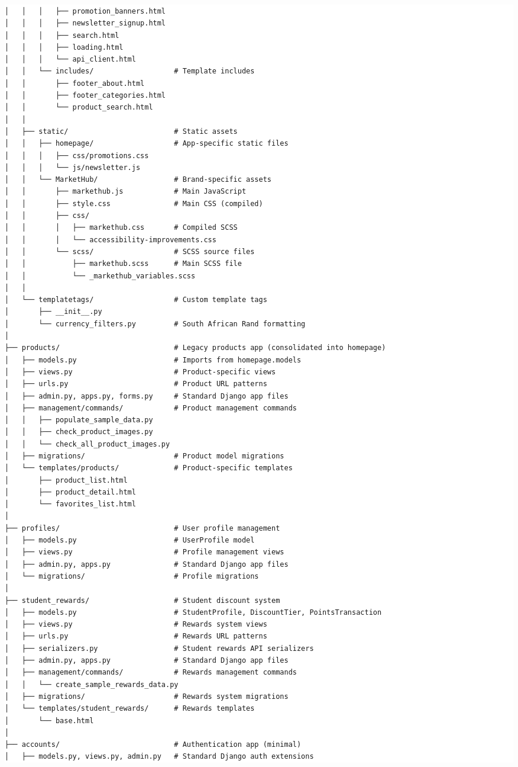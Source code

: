 ```
│   │   │   ├── promotion_banners.html
│   │   │   ├── newsletter_signup.html
│   │   │   ├── search.html
│   │   │   ├── loading.html
│   │   │   └── api_client.html
│   │   └── includes/                   # Template includes
│   │       ├── footer_about.html
│   │       ├── footer_categories.html
│   │       └── product_search.html
│   │
│   ├── static/                         # Static assets
│   │   ├── homepage/                   # App-specific static files
│   │   │   ├── css/promotions.css
│   │   │   └── js/newsletter.js
│   │   └── MarketHub/                  # Brand-specific assets
│   │       ├── markethub.js            # Main JavaScript
│   │       ├── style.css               # Main CSS (compiled)
│   │       ├── css/
│   │       │   ├── markethub.css       # Compiled SCSS
│   │       │   └── accessibility-improvements.css
│   │       └── scss/                   # SCSS source files
│   │           ├── markethub.scss      # Main SCSS file
│   │           └── _markethub_variables.scss
│   │
│   └── templatetags/                   # Custom template tags
│       ├── __init__.py
│       └── currency_filters.py         # South African Rand formatting
│
├── products/                           # Legacy products app (consolidated into homepage)
│   ├── models.py                       # Imports from homepage.models
│   ├── views.py                        # Product-specific views
│   ├── urls.py                         # Product URL patterns
│   ├── admin.py, apps.py, forms.py     # Standard Django app files
│   ├── management/commands/            # Product management commands
│   │   ├── populate_sample_data.py
│   │   ├── check_product_images.py
│   │   └── check_all_product_images.py
│   ├── migrations/                     # Product model migrations
│   └── templates/products/             # Product-specific templates
│       ├── product_list.html
│       ├── product_detail.html
│       └── favorites_list.html
│
├── profiles/                           # User profile management
│   ├── models.py                       # UserProfile model
│   ├── views.py                        # Profile management views
│   ├── admin.py, apps.py               # Standard Django app files
│   └── migrations/                     # Profile migrations
│
├── student_rewards/                    # Student discount system
│   ├── models.py                       # StudentProfile, DiscountTier, PointsTransaction
│   ├── views.py                        # Rewards system views
│   ├── urls.py                         # Rewards URL patterns
│   ├── serializers.py                  # Student rewards API serializers
│   ├── admin.py, apps.py               # Standard Django app files
│   ├── management/commands/            # Rewards management commands
│   │   └── create_sample_rewards_data.py
│   ├── migrations/                     # Rewards system migrations
│   └── templates/student_rewards/      # Rewards templates
│       └── base.html
│
├── accounts/                           # Authentication app (minimal)
│   ├── models.py, views.py, admin.py   # Standard Django auth extensions
```